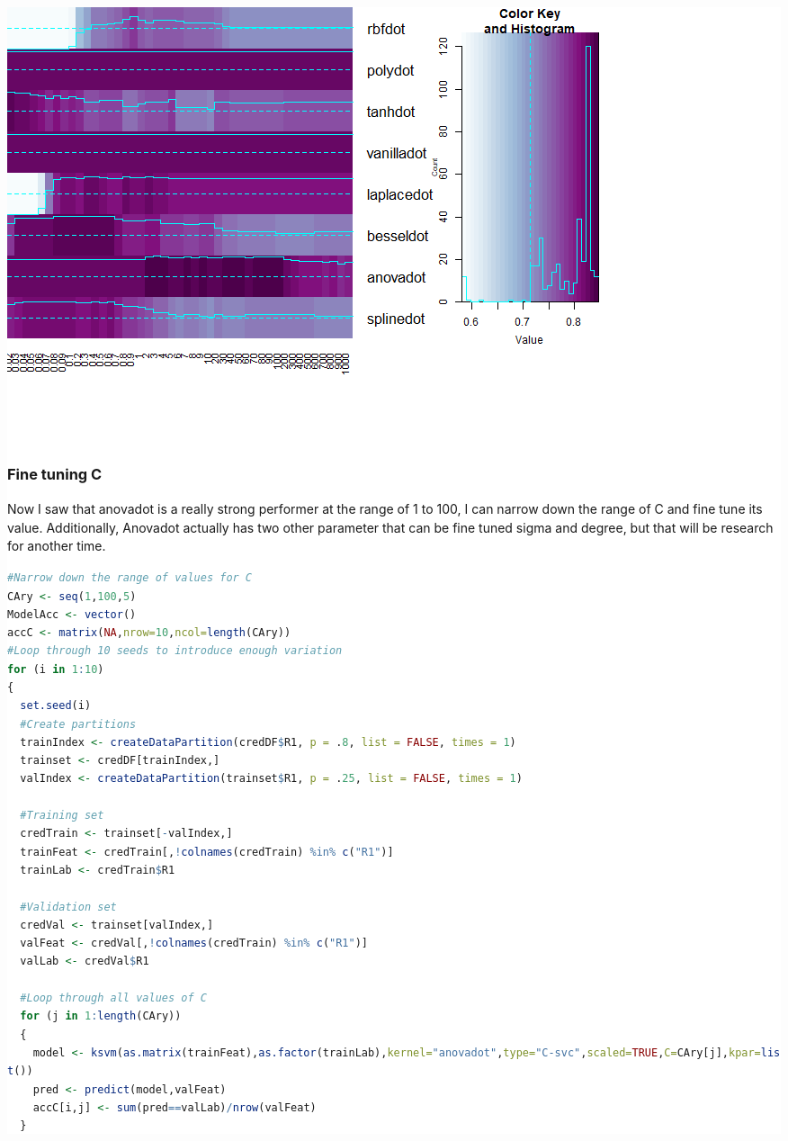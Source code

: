 ![](HW1test_files/figure-markdown_github/unnamed-chunk-5-1.png)

### Fine tuning C

Now I saw that anovadot is a really strong performer at the range of 1 to 100, I can narrow down the range of C and fine tune its value. Additionally, Anovadot actually has two other parameter that can be fine tuned sigma and degree, but that will be research for another time.

``` r
#Narrow down the range of values for C
CAry <- seq(1,100,5)
ModelAcc <- vector()
accC <- matrix(NA,nrow=10,ncol=length(CAry))
#Loop through 10 seeds to introduce enough variation
for (i in 1:10)
{
  set.seed(i)
  #Create partitions
  trainIndex <- createDataPartition(credDF$R1, p = .8, list = FALSE, times = 1)
  trainset <- credDF[trainIndex,]
  valIndex <- createDataPartition(trainset$R1, p = .25, list = FALSE, times = 1)
  
  #Training set
  credTrain <- trainset[-valIndex,]
  trainFeat <- credTrain[,!colnames(credTrain) %in% c("R1")]
  trainLab <- credTrain$R1
  
  #Validation set
  credVal <- trainset[valIndex,]
  valFeat <- credVal[,!colnames(credTrain) %in% c("R1")]
  valLab <- credVal$R1
  
  #Loop through all values of C
  for (j in 1:length(CAry))
  {
    model <- ksvm(as.matrix(trainFeat),as.factor(trainLab),kernel="anovadot",type="C-svc",scaled=TRUE,C=CAry[j],kpar=list())
    pred <- predict(model,valFeat)
    accC[i,j] <- sum(pred==valLab)/nrow(valFeat)
  }
```